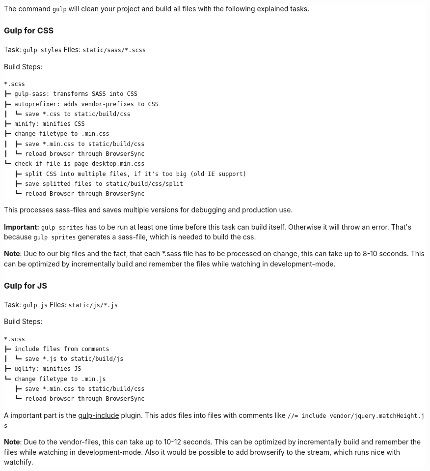 The command `gulp` will clean your project and build all files with the following explained tasks.

### Gulp for CSS

Task: `gulp styles`
Files: `static/sass/*.scss`

Build Steps:

```
*.scss
┣━ gulp-sass: transforms SASS into CSS
┣━ autoprefixer: adds vendor-prefixes to CSS
┃  ┗━ save *.css to static/build/css
┣━ minify: minifies CSS
┣━ change filetype to .min.css
┃  ┣━ save *.min.css to static/build/css
┃  ┗━ reload browser through BrowserSync
┗━ check if file is page-desktop.min.css
   ┣━ split CSS into multiple files, if it's too big (old IE support)
   ┣━ save splitted files to static/build/css/split
   ┗━ reload Browser through BrowserSync
```


This processes sass-files and saves multiple versions for debugging and production use.

**Important:** `gulp sprites` has to be run at least one time before this task can build itself. Otherwise it will throw an error. That's because `gulp sprites` generates a sass-file, which is needed to build the css.

**Note**: Due to our big files and the fact, that each *.sass file has to be processed on change, this can take up to 8-10 seconds. This can be optimized by incrementally build and remember the files while watching in development-mode.

### Gulp for JS

Task: `gulp js`
Files: `static/js/*.js`

Build Steps:

```
*.scss
┣━ include files from comments
┃  ┗━ save *.js to static/build/js
┣━ uglify: minifies JS
┗━ change filetype to .min.js
   ┣━ save *.min.css to static/build/css
   ┗━ reload browser through BrowserSync
```

A important part is the [gulp-include](https://www.npmjs.com/package/gulp-include) plugin. This adds files into files with comments like
`//= include vendor/jquery.matchHeight.js`

**Note**: Due to the vendor-files, this can take up to 10-12 seconds. This can be optimized by incrementally build and remember the files while watching in development-mode. Also it would be possible to add browserify to the stream, which runs nice with watchify.
